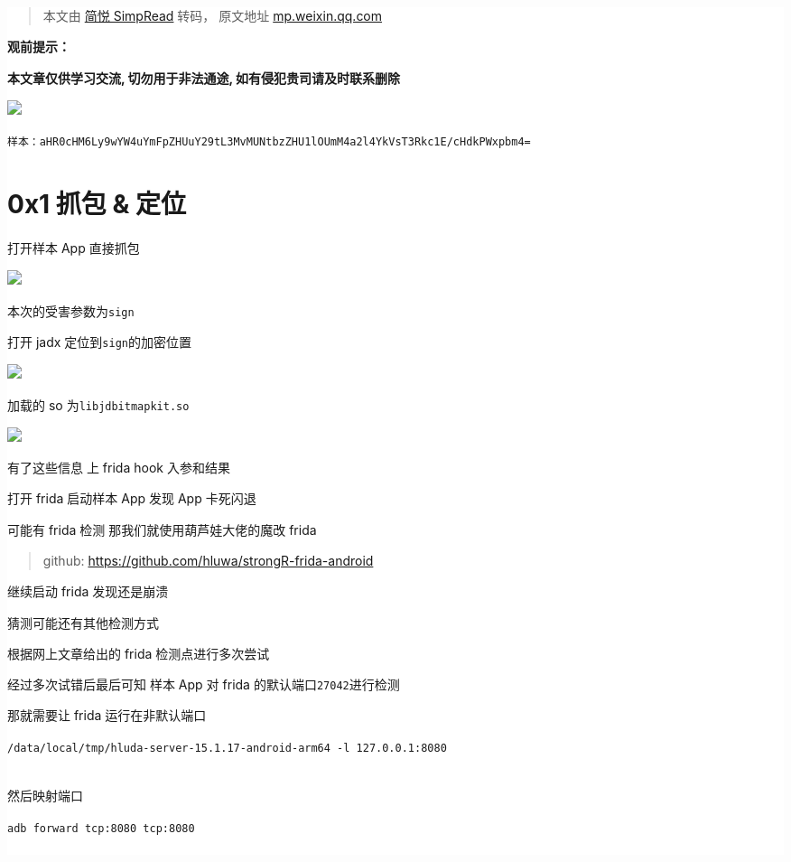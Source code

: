 > 本文由 [简悦 SimpRead](http://ksria.com/simpread/) 转码， 原文地址 [mp.weixin.qq.com](https://mp.weixin.qq.com/s/JTHO4L6-mJO4s4kTj2nUKQ)

**观前提示：**  

**本文章仅供学习交流, 切勿用于非法通途, 如有侵犯贵司请及时联系删除**

![](https://mmbiz.qpic.cn/mmbiz_png/Em7AaVMQYsMmKnbNgDPsLwsm4lA51vD327uXficNcXgBDdLutlfS19C0Auo3Znd4tsb9DfBlYlIvNjVg5QRn56w/640?wx_fmt=png)

```
样本：aHR0cHM6Ly9wYW4uYmFpZHUuY29tL3MvMUNtbzZHU1lOUmM4a2l4YkVsT3Rkc1E/cHdkPWxpbm4=

```

0x1 抓包 & 定位
===========

打开样本 App 直接抓包

![](https://mmbiz.qpic.cn/mmbiz_png/Em7AaVMQYsMmKnbNgDPsLwsm4lA51vD3bBfMlJvhUAzaTdO6kErwVWXPI2JicTYayS8mZsicxMtGZXrekbrLYlGQ/640?wx_fmt=png)

本次的受害参数为`sign`

打开 jadx 定位到`sign`的加密位置

![](https://mmbiz.qpic.cn/mmbiz_png/Em7AaVMQYsMmKnbNgDPsLwsm4lA51vD3Y9oFkcNkicr8z5CneibZE07B5V5QbibErnKAlohJfUkUNhzuiaCCKiced9w/640?wx_fmt=png)

加载的 so 为`libjdbitmapkit.so`

![](https://mmbiz.qpic.cn/mmbiz_png/Em7AaVMQYsMmKnbNgDPsLwsm4lA51vD37dTxsP0PMxHxiaY4KicppX4Xoa3RKYBJ3UyN5ciaX3W0DIocqfqosyC6Q/640?wx_fmt=png)

有了这些信息 上 frida hook 入参和结果

打开 frida 启动样本 App 发现 App 卡死闪退

可能有 frida 检测 那我们就使用葫芦娃大佬的魔改 frida

> github: https://github.com/hluwa/strongR-frida-android

继续启动 frida 发现还是崩溃

猜测可能还有其他检测方式

根据网上文章给出的 frida 检测点进行多次尝试

经过多次试错后最后可知 样本 App 对 frida 的默认端口`27042`进行检测

那就需要让 frida 运行在非默认端口

```
/data/local/tmp/hluda-server-15.1.17-android-arm64 -l 127.0.0.1:8080


```

然后映射端口

```
adb forward tcp:8080 tcp:8080


```

